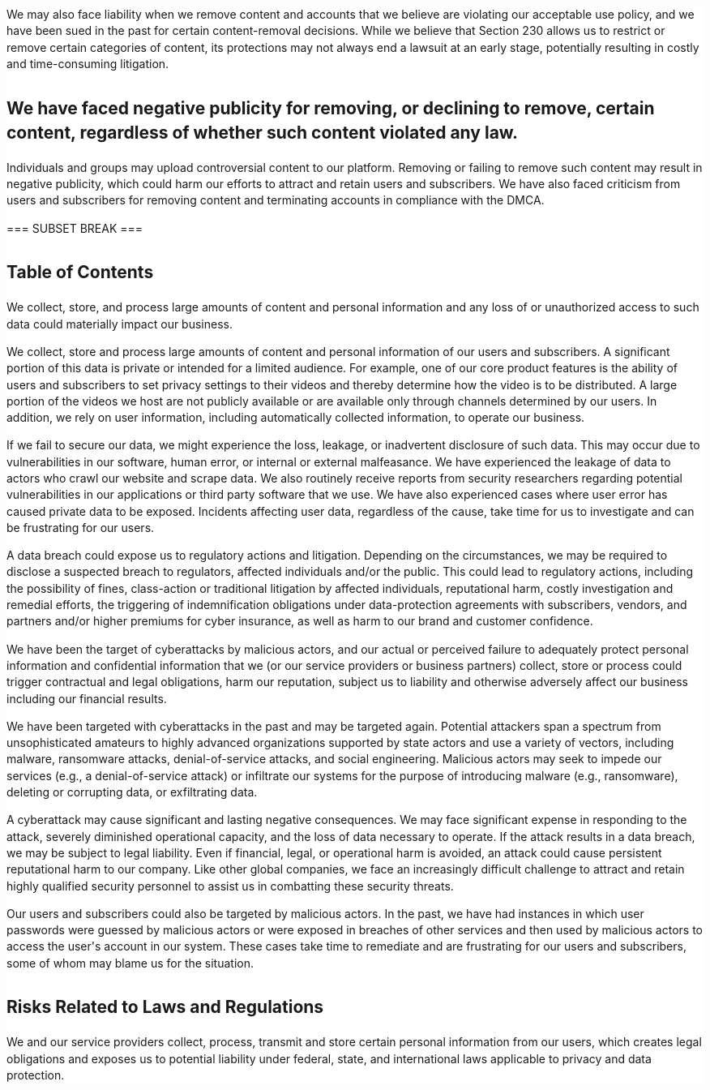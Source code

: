 <p>We may also face liability when we remove content and accounts that we believe are violating our acceptable use policy, and we have been sued in the past for certain content-removal decisions. While we believe that Section 230 allows us to restrict or remove certain categories of content, its protections may not always end a lawsuit at an early stage, potentially resulting in costly and time-consuming litigation.</p>
<h2>We have faced negative publicity for removing, or declining to remove, certain content, regardless of whether such content violated any law.</h2>
<p>Individuals and groups may upload controversial content to our platform. Removing or failing to remove such content may result in negative publicity, which could harm our efforts to attract and retain users and subscribers. We have also faced criticism from users and subscribers for removing content and terminating accounts in compliance with the DMCA.</p>
<p>=== SUBSET BREAK ===</p>
<h2>Table of Contents</h2>
<p>We collect, store, and process large amounts of content and personal information and any loss of or unauthorized access to such data could materially impact our business.</p>
<p>We collect, store and process large amounts of content and personal information of our users and subscribers. A significant portion of this data is private or intended for a limited audience. For example, one of our core product features is the ability of users and subscribers to set privacy settings to their videos and thereby determine how the video is to be distributed. A large portion of the videos we host are not publicly available or are available only through channels determined by our users. In addition, we rely on user information, including automatically collected information, to operate our business.</p>
<p>If we fail to secure our data, we might experience the loss, leakage, or inadvertent disclosure of such data. This may occur due to vulnerabilities in our software, human error, or internal or external malfeasance. We have experienced the leakage of data to actors who crawl our website and scrape data. We also routinely receive reports from security researchers regarding potential vulnerabilities in our applications or third party software that we use. We have also experienced cases where user error has caused private data to be exposed. Incidents affecting user data, regardless of the cause, take time for us to investigate and can be frustrating for our users.</p>
<p>A data breach could expose us to regulatory actions and litigation. Depending on the circumstances, we may be required to disclose a suspected breach to regulators, affected individuals and/or the public. This could lead to regulatory actions, including the possibility of fines, class-action or traditional litigation by affected individuals, reputational harm, costly investigation and remedial efforts, the triggering of indemnification obligations under data-protection agreements with subscribers, vendors, and partners and/or higher premiums for cyber insurance, as well as harm to our brand and customer confidence.</p>
<p>We have been the target of cyberattacks by malicious actors, and our actual or perceived failure to adequately protect personal information and confidential information that we (or our service providers or business partners) collect, store or process could trigger contractual and legal obligations, harm our reputation, subject us to liability and otherwise adversely affect our business including our financial results.</p>
<p>We have been targeted with cyberattacks in the past and may be targeted again. Potential attackers span a spectrum from unsophisticated amateurs to highly advanced organizations supported by state actors and use a variety of vectors, including malware, ransomware attacks, denial-of-service attacks, and social engineering. Malicious actors may seek to impede our services (e.g., a denial-of-service attack) or infiltrate our systems for the purpose of introducing malware (e.g., ransomware), deleting or corrupting data, or exfiltrating data.</p>
<p>A cyberattack may cause significant and lasting negative consequences. We may face significant expense in responding to the attack, severely diminished operational capacity, and the loss of data necessary to operate. If the attack results in a data breach, we may be subject to legal liability. Even if financial, legal, or operational harm is avoided, an attack could cause persistent reputational harm to our company. Like other global companies, we face an increasingly difficult challenge to attract and retain highly qualified security personnel to assist us in combatting these security threats.</p>
<p>Our users and subscribers could also be targeted by malicious actors. In the past, we have had instances in which user passwords were guessed by malicious actors or were exposed in breaches of other services and then used by malicious actors to access the user's account in our system. These cases take time to remediate and are frustrating for our users and subscribers, some of whom may blame us for the situation.</p>
<h2>Risks Related to Laws and Regulations</h2>
<p>We and our service providers collect, process, transmit and store certain personal information from our users, which creates legal obligations and exposes us to potential liability under federal, state, and international laws applicable to privacy and data protection.</p>